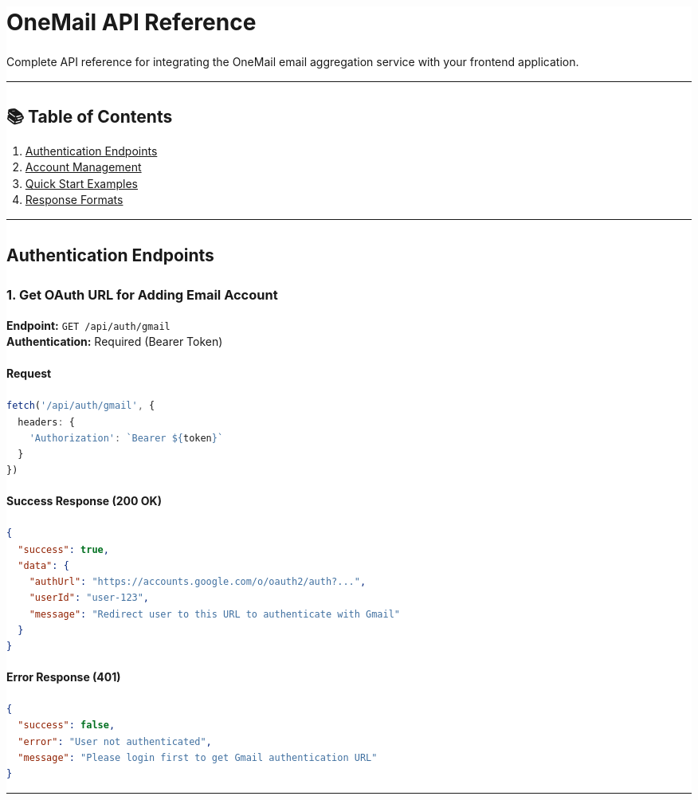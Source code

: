 # OneMail API Reference

Complete API reference for integrating the OneMail email aggregation service with your frontend application.

---

## 📚 Table of Contents

1. [Authentication Endpoints](#authentication-endpoints)
2. [Account Management](#account-management)
3. [Quick Start Examples](#quick-start-examples)
4. [Response Formats](#response-formats)

---

## Authentication Endpoints

### 1. Get OAuth URL for Adding Email Account

**Endpoint:** `GET /api/auth/gmail`  
**Authentication:** Required (Bearer Token)

#### Request
```typescript
fetch('/api/auth/gmail', {
  headers: {
    'Authorization': `Bearer ${token}`
  }
})
```

#### Success Response (200 OK)
```json
{
  "success": true,
  "data": {
    "authUrl": "https://accounts.google.com/o/oauth2/auth?...",
    "userId": "user-123",
    "message": "Redirect user to this URL to authenticate with Gmail"
  }
}
```

#### Error Response (401)
```json
{
  "success": false,
  "error": "User not authenticated",
  "message": "Please login first to get Gmail authentication URL"
}
```

---